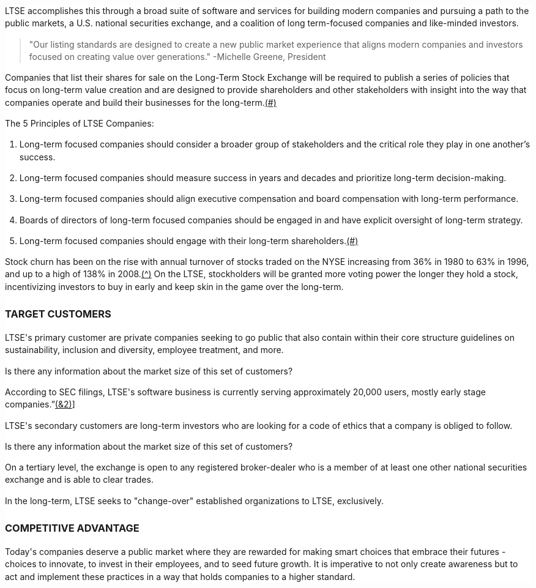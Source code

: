 LTSE accomplishes this through a broad suite of software and services for building modern companies and pursuing a path to the public markets, a U.S. national securities exchange, and a coalition of long term-focused companies and like-minded investors.

> "Our listing standards are designed to create a new public market experience that aligns modern companies and investors focused on creating value over generations." -Michelle Greene, President

Companies that list their shares for sale on the Long-Term Stock Exchange will be required to publish a series of policies that focus on long-term value creation and are designed to provide shareholders and other stakeholders with insight into the way that companies operate and build their businesses for the long-term.[(#)](##-Appendix) 

The 5 Principles of LTSE Companies:

1. Long-term focused companies should consider a broader group of stakeholders and the critical role they play in one another’s success.

2. Long-term focused companies should measure success in years and decades and prioritize long-term decision-making.

3. Long-term focused companies should align executive compensation and board compensation with long-term performance.

4. Boards of directors of long-term focused companies should be engaged in and have explicit oversight of long-term strategy.

5. Long-term focused companies should engage with their long-term shareholders.[(#)](##-Appendix)

Stock churn has been on the rise with annual turnover of stocks traded on the NYSE increasing from 36% in 1980 to 63% in 1996, and up to a high of 138% in 2008.[(^)](##-Appendix) On the LTSE, stockholders will be granted more voting power the longer they hold a stock, incentivizing investors to buy in early and keep skin in the game over the long-term. 

### **TARGET CUSTOMERS**

LTSE's primary customer are private companies seeking to go public that also contain within their core structure guidelines on sustainability, inclusion and diversity, employee treatment, and more.

Is there any information about the market size of this set of customers?

 According to SEC filings, LTSE's software business is currently serving approximately 20,000 users, mostly early stage companies.”[(&2)](##-Appendix)]

LTSE's secondary customers are long-term investors who are looking for a code of ethics that a company is obliged to follow. 

Is there any information about the market size of this set of customers?


On a tertiary level, the exchange is open to any registered broker-dealer who is a member of at least one other national securities exchange and is able to clear trades.

In the long-term, LTSE seeks to "change-over" established organizations to LTSE, exclusively.

### **COMPETITIVE ADVANTAGE**

Today's companies deserve a public market where they are rewarded for making smart choices that embrace their futures - choices to innovate, to invest in their employees, and to seed future growth. It is imperative to not only create awareness but to act and implement these practices in a way that holds companies to a higher standard.

